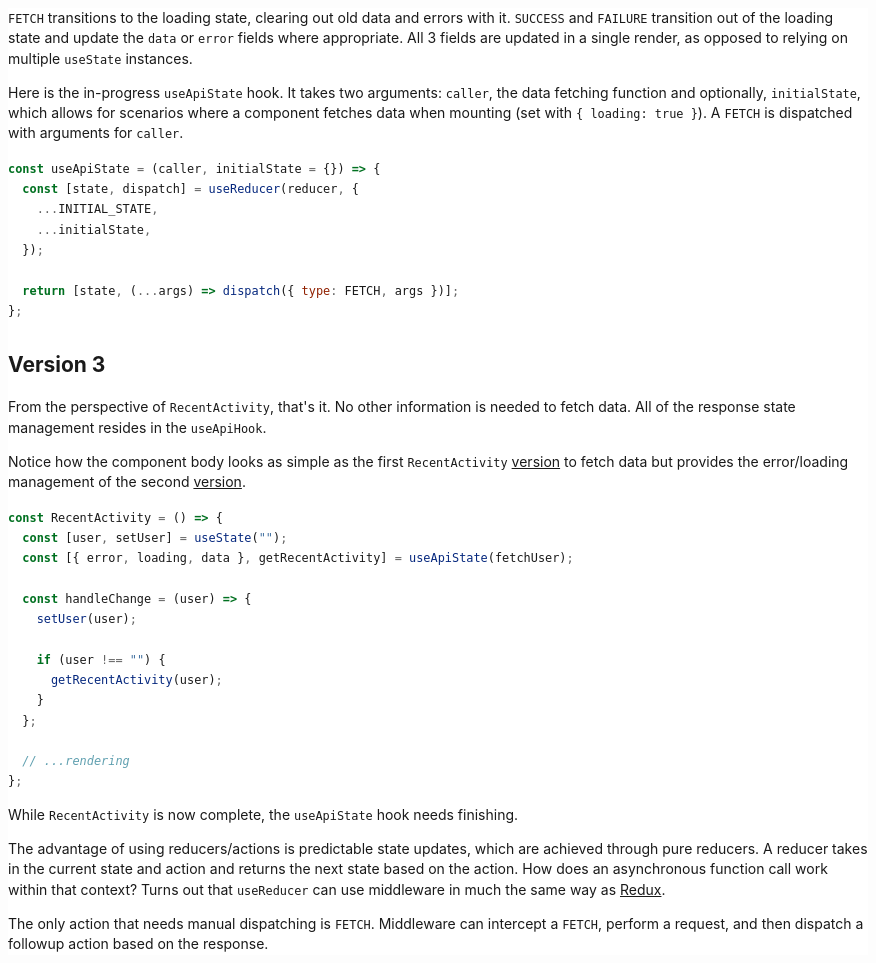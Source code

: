`FETCH` transitions to the loading state, clearing out old data and errors with it. `SUCCESS` and `FAILURE` transition out of the loading state and update the `data` or `error` fields where appropriate. All 3 fields are updated in a single render, as opposed to relying on multiple `useState` instances.

Here is the in-progress `useApiState` hook. It takes two arguments: `caller`, the data fetching function and optionally, `initialState`, which allows for scenarios where a component fetches data when mounting (set with `{ loading: true }`).
A `FETCH` is dispatched with arguments for `caller`.

```js
const useApiState = (caller, initialState = {}) => {
  const [state, dispatch] = useReducer(reducer, {
    ...INITIAL_STATE,
    ...initialState,
  });

  return [state, (...args) => dispatch({ type: FETCH, args })];
};
```

<h2 id="fetch-3">Version 3</h2>

From the perspective of `RecentActivity`, that's it. No other information is needed to fetch data. All of the response state management resides in the `useApiHook`.

Notice how the component body looks as simple as the first `RecentActivity` <a href="#fetch-1">version</a> to fetch data but provides the error/loading management of the second <a href="#fetch-2">version</a>.

```js
const RecentActivity = () => {
  const [user, setUser] = useState("");
  const [{ error, loading, data }, getRecentActivity] = useApiState(fetchUser);

  const handleChange = (user) => {
    setUser(user);

    if (user !== "") {
      getRecentActivity(user);
    }
  };

  // ...rendering
};
```

While `RecentActivity` is now complete, the `useApiState` hook needs finishing.

The advantage of using reducers/actions is predictable state updates, which are achieved through pure reducers. A reducer takes in the current state and action and returns the next state based on the action. How does an asynchronous function call work within that context? Turns out that `useReducer` can use middleware in much the same way as <a href="https://redux.js.org/" target="_blank" rel="noopener">Redux</a>.

The only action that needs manual dispatching is `FETCH`. Middleware can intercept a `FETCH`, perform a request, and then dispatch a followup action based on the response.
